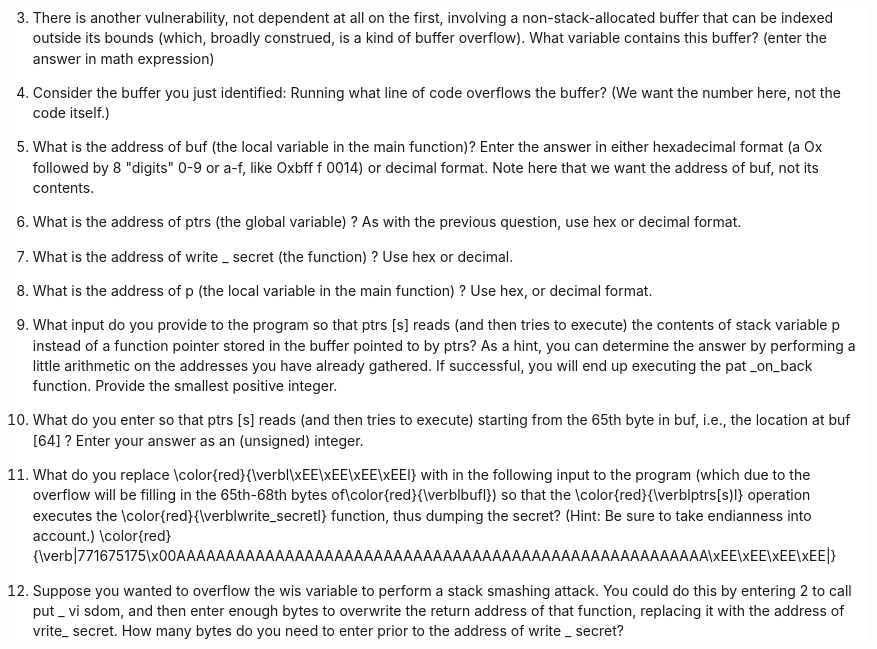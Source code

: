 3. There is another vulnerability, not dependent at all on the first, involving a non-stack-allocated buffer that can be indexed
outside its bounds (which, broadly construed, is a kind of buffer overflow). What variable contains this buffer? (enter the answer in math expression)

4. Consider the buffer you just identified: Running what line of code overflows the buffer? (We want the number here, not
the code itself.)

5. What is the address of buf (the local variable in the main function)? Enter the answer in either hexadecimal format (a Ox
followed by 8 "digits" 0-9 or a-f, like Oxbff f 0014) or decimal format. Note here that we want the address of buf, not
its contents.

6. What is the address of ptrs (the global variable) ? As with the previous question, use hex or decimal format.

7. What is the address of write _ secret (the function) ? Use hex or decimal.

8. What is the address of p (the local variable in the main function) ? Use hex, or decimal format.

9. What input do you provide to the program so that ptrs [s] reads (and then tries to execute) the contents of stack
variable p instead of a function pointer stored in the buffer pointed to by ptrs? As a hint, you can determine the answer
by performing a little arithmetic on the addresses you have already gathered. If successful, you will end up executing the
pat _on_back function. Provide the smallest positive integer.

10. What do you enter so that ptrs [s] reads (and then tries to execute) starting from the 65th byte in buf, i.e., the location
at buf [64] ? Enter your answer as an (unsigned) integer.

11. What do you replace \color{red}{\verbl\xEE\xEE\xEE\xEEl} with in the following input to the program (which due to the
overflow will be filling in the 65th-68th bytes of\color{red}{\verblbufl}) so that the \color{red}{\verblptrs[s)l} operation
executes the \color{red}{\verblwrite_secretl} function, thus dumping the secret? (Hint: Be sure to take endianness into
account.) \color{red}{\verb|771675175\x00AAAAAAAAAAAAAAAAAAAAAAAAAAAAAAAAAAAAAAAAAAAAAAAAAAAAAA\\xEE\xEE\xEE\xEE|}

12. Suppose you wanted to overflow the wis variable to perform a stack smashing attack. You could do this by entering 2 to
call put _ vi sdom, and then enter enough bytes to overwrite the return address of that function, replacing it with the
address of vrite_ secret. How many bytes do you need to enter prior to the address of write _ secret?
